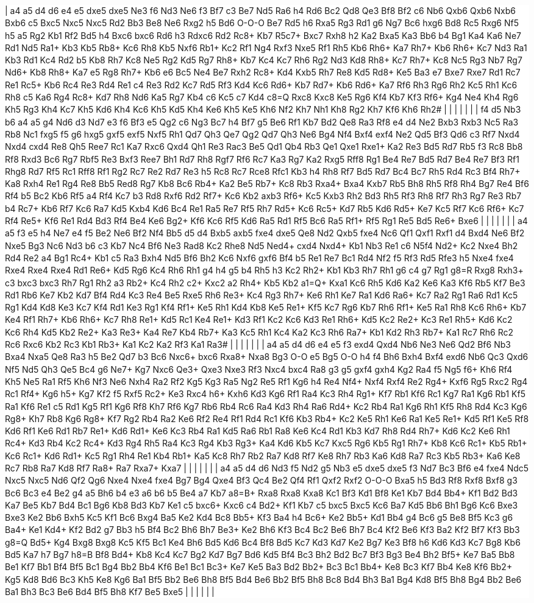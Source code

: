 | a4 a5 d4 d6 e4 e5 dxe5 dxe5 Ne3 f6 Nd3 Ne6 f3 Bf7 c3 Be7 Nd5 Ra6 h4 Rd6 Bc2 Qd8 Qe3 Bf8 Bf2 c6 Nb6 Qxb6 Qxb6 Nxb6 Bxb6 c5 Bxc5 Nxc5 Nxc5 Rd2 Bb3 Be8 Ne6 Rxg2 h5 Bd6 O-O-O Be7 Rd5 h6 Rxa5 Rg3 Rd1 g6 Ng7 Bc6 hxg6 Bd8 Rc5 Rxg6 Nf5 h5 a5 Rg2 Kb1 Rf2 Bd5 h4 Bxc6 bxc6 Rd6 h3 Rdxc6 Rd2 Rc8+ Kb7 R5c7+ Bxc7 Rxh8 h2 Ka2 Bxa5 Ka3 Bb6 b4 Bg1 Ka4 Ka6 Ne7 Rd1 Nd5 Ra1+ Kb3 Kb5 Rb8+ Kc6 Rh8 Kb5 Nxf6 Rb1+ Kc2 Rf1 Ng4 Rxf3 Nxe5 Rf1 Rh5 Kb6 Rh6+ Ka7 Rh7+ Kb6 Rh6+ Kc7 Nd3 Ra1 Kb3 Rd1 Kc4 Rd2 b5 Kb8 Rh7 Kc8 Ne5 Rg2 Kd5 Rg7 Rh8+ Kb7 Kc4 Kc7 Rh6 Rg2 Nd3 Kd8 Rh8+ Kc7 Rh7+ Kc8 Nc5 Rg3 Nb7 Rg7 Nd6+ Kb8 Rh8+ Ka7 e5 Rg8 Rh7+ Kb6 e6 Bc5 Ne4 Be7 Rxh2 Rc8+ Kd4 Kxb5 Rh7 Re8 Kd5 Rd8+ Ke5 Ba3 e7 Bxe7 Rxe7 Rd1 Rc7 Re1 Rc5+ Kb6 Rc4 Re3 Rd4 Re1 c4 Re3 Rd2 Kc7 Rd5 Rf3 Kd4 Kc6 Rd6+ Kb7 Rd7+ Kb6 Rd6+ Ka7 Rf6 Rh3 Rg6 Rh2 Kc5 Rh1 Kc6 Rh8 c5 Ka6 Rg4 Rc8+ Kd7 Rh8 Nd6 Ka5 Rg7 Kb4 c6 Kc5 c7 Kd4 c8=Q Rxc8 Kxc8 Ke5 Rg6 Kf4 Kb7 Kf3 Rf6+ Kg4 Ne4 Kh4 Rg6 Kh5 Rg3 Kh4 Kc7 Kh5 Kd6 Kh4 Kc6 Kh5 Kd5 Kh4 Ke6 Kh5 Ke5 Kh6 Nf2 Kh7 Nh1 Kh8 Rg2 Kh7 Kf6 Kh6 Rh2# |  |  |  |  |  |
| f4 d5 Nb3 b6 a4 a5 g4 Nd6 d3 Nd7 e3 f6 Bf3 e5 Qg2 c6 Ng3 Bc7 h4 Bf7 g5 Be6 Rf1 Kb7 Bd2 Qe8 Ra3 Rf8 e4 d4 Ne2 Bxb3 Rxb3 Nc5 Ra3 Rb8 Nc1 fxg5 f5 g6 hxg5 gxf5 exf5 Nxf5 Rh1 Qd7 Qh3 Qe7 Qg2 Qd7 Qh3 Ne6 Bg4 Nf4 Bxf4 exf4 Ne2 Qd5 Bf3 Qd6 c3 Rf7 Nxd4 Nxd4 cxd4 Re8 Qh5 Ree7 Rc1 Ka7 Rxc6 Qxd4 Qh1 Re3 Rac3 Be5 Qd1 Qb4 Rb3 Qe1 Qxe1 Rxe1+ Ka2 Re3 Bd5 Rd7 Rb5 f3 Rc8 Bb8 Rf8 Rxd3 Bc6 Rg7 Rbf5 Re3 Bxf3 Ree7 Bh1 Rd7 Rh8 Rgf7 Rf6 Rc7 Ka3 Rg7 Ka2 Rxg5 Rff8 Rg1 Be4 Re7 Bd5 Rd7 Be4 Re7 Bf3 Rf1 Rhg8 Rd7 Rf5 Rc1 Rff8 Rf1 Rg2 Rc7 Re2 Rd7 Re3 h5 Rc8 Rc7 Rce8 Rfc1 Kb3 h4 Rh8 Rf7 Bd5 Rd7 Bc4 Bc7 Rh5 Rd4 Rc3 Bf4 Rh7+ Ka8 Rxh4 Re1 Rg4 Re8 Bb5 Red8 Rg7 Kb8 Bc6 Rb4+ Ka2 Be5 Rb7+ Kc8 Rb3 Rxa4+ Bxa4 Kxb7 Rb5 Bh8 Rh5 Rf8 Rh4 Bg7 Re4 Bf6 Rf4 b5 Bc2 Kb6 Rf5 a4 Rf4 Kc7 b3 Rd8 Rxf6 Rd2 Rf7+ Kc6 Kb2 axb3 Rf6+ Kc5 Kxb3 Rh2 Bd3 Rh5 Rf3 Rh8 Rf7 Rh3 Rg7 Re3 Rb7 b4 Rc7+ Kb6 Rf7 Kc6 Ra7 Kd5 Kxb4 Kd6 Bc4 Re1 Ra5 Re7 Rf5 Rh7 Rd5+ Kc6 Rc5+ Kd7 Rb5 Kd6 Rd5+ Ke7 Kc5 Rf7 Kc6 Rf6+ Kc7 Rf4 Re5+ Kf6 Re1 Rd4 Bd3 Rf4 Be4 Ke6 Bg2+ Kf6 Kc6 Rf5 Kd6 Ra5 Rd1 Rf5 Bc6 Ra5 Rf1+ Rf5 Rg1 Re5 Bd5 Re6+ Bxe6 |  |  |  |  |  |
| a4 a5 f3 e5 h4 Ne7 e4 f5 Be2 Ne6 Bf2 Nf4 Bb5 d5 d4 Bxb5 axb5 fxe4 dxe5 Qe8 Nd2 Qxb5 fxe4 Nc6 Qf1 Qxf1 Rxf1 d4 Bxd4 Ne6 Bf2 Nxe5 Bg3 Nc6 Nd3 b6 c3 Kb7 Nc4 Bf6 Ne3 Rad8 Kc2 Rhe8 Nd5 Ned4+ cxd4 Nxd4+ Kb1 Nb3 Re1 c6 N5f4 Nd2+ Kc2 Nxe4 Bh2 Rd4 Re2 a4 Bg1 Rc4+ Kb1 c5 Ra3 Bxh4 Nd5 Bf6 Bh2 Kc6 Nxf6 gxf6 Bf4 b5 Re1 Re7 Bc1 Rd4 Nf2 f5 Rf3 Rd5 Rfe3 h5 Nxe4 fxe4 Rxe4 Rxe4 Rxe4 Rd1 Re6+ Kd5 Rg6 Kc4 Rh6 Rh1 g4 h4 g5 b4 Rh5 h3 Kc2 Rh2+ Kb1 Kb3 Rh7 Rh1 g6 c4 g7 Rg1 g8=R Rxg8 Rxh3+ c3 bxc3 bxc3 Rh7 Rg1 Rh2 a3 Rb2+ Kc4 Rh2 c2+ Kxc2 a2 Rh4+ Kb5 Kb2 a1=Q+ Kxa1 Kc6 Rh5 Kd6 Ka2 Ke6 Ka3 Kf6 Rb5 Kf7 Be3 Rd1 Rb6 Ke7 Kb2 Kd7 Bf4 Rd4 Kc3 Re4 Be5 Rxe5 Rh6 Re3+ Kc4 Rg3 Rh7+ Ke6 Rh1 Ke7 Ra1 Kd6 Ra6+ Kc7 Ra2 Rg1 Ra6 Rd1 Kc5 Rg1 Kd4 Kd8 Ke3 Kc7 Kf4 Rd1 Ke3 Rg1 Kf4 Rf1+ Ke5 Rh1 Kd4 Kb8 Ke5 Re1+ Kf5 Kc7 Rg6 Kb7 Rh6 Rf1+ Ke5 Ra1 Rh8 Kc6 Rh6+ Kb7 Ke4 Rf1 Rh7+ Kb6 Rh6+ Kc7 Rh8 Re1+ Kd5 Rc1 Ke4 Re1+ Kd3 Rf1 Kc2 Kc6 Kd3 Re1 Rh6+ Kd5 Kc2 Re2+ Kc3 Re1 Rh5+ Kd6 Kc2 Kc6 Rh4 Kd5 Kb2 Re2+ Ka3 Re3+ Ka4 Re7 Kb4 Rb7+ Ka3 Kc5 Rh1 Kc4 Ka2 Kc3 Rh6 Ra7+ Kb1 Kd2 Rh3 Rb7+ Ka1 Rc7 Rh6 Rc2 Rc6 Rxc6 Kb2 Rc3 Kb1 Rb3+ Ka1 Kc2 Ka2 Rf3 Ka1 Ra3# |  |  |  |  |  |
| a4 a5 d4 d6 e4 e5 f3 exd4 Qxd4 Nb6 Ne3 Ne6 Qd2 Bf6 Nb3 Bxa4 Nxa5 Qe8 Ra3 h5 Be2 Qd7 b3 Bc6 Nxc6+ bxc6 Rxa8+ Nxa8 Bg3 O-O e5 Bg5 O-O h4 f4 Bh6 Bxh4 Bxf4 exd6 Nb6 Qc3 Qxd6 Nf5 Nd5 Qh3 Qe5 Bc4 g6 Ne7+ Kg7 Nxc6 Qe3+ Qxe3 Nxe3 Rf3 Nxc4 bxc4 Ra8 g3 g5 gxf4 gxh4 Kg2 Ra4 f5 Ng5 f6+ Kh6 Rf4 Kh5 Ne5 Ra1 Rf5 Kh6 Nf3 Ne6 Nxh4 Ra2 Rf2 Kg5 Kg3 Ra5 Ng2 Re5 Rf1 Kg6 h4 Re4 Nf4+ Nxf4 Rxf4 Re2 Rg4+ Kxf6 Rg5 Rxc2 Rg4 Rc1 Rf4+ Kg6 h5+ Kg7 Kf2 f5 Rxf5 Rc2+ Ke3 Rxc4 h6+ Kxh6 Kd3 Kg6 Rf1 Ra4 Kc3 Rh4 Rg1+ Kf7 Rb1 Kf6 Rc1 Kg7 Ra1 Kg6 Rb1 Kf5 Ra1 Kf6 Re1 c5 Rd1 Kg5 Rf1 Kg6 Rf8 Kh7 Rf6 Kg7 Rb6 Rb4 Rc6 Ra4 Kd3 Rh4 Ra6 Rd4+ Kc2 Rb4 Ra1 Kg6 Rh1 Kf5 Rh8 Rd4 Kc3 Kg6 Rg8+ Kh7 Rb8 Kg6 Rg8+ Kf7 Rg2 Rb4 Ra2 Ke6 Rf2 Re4 Rf1 Rd4 Rc1 Kf6 Kb3 Rb4+ Kc2 Ke5 Rh1 Ke6 Ra1 Ke5 Re1+ Kd5 Rf1 Ke5 Rf8 Kd6 Rf1 Ke6 Rd1 Rb7 Re1+ Kd6 Rd1+ Ke6 Kc3 Rb4 Ra1 Kd5 Ra6 Rb1 Ra8 Ke6 Kc4 Rd1 Kb3 Kd7 Rh8 Rd4 Rh7+ Kd6 Kc2 Ke6 Rh1 Rc4+ Kd3 Rb4 Kc2 Rc4+ Kd3 Rg4 Rh5 Ra4 Kc3 Rg4 Kb3 Rg3+ Ka4 Kd6 Kb5 Kc7 Kxc5 Rg6 Kb5 Rg1 Rh7+ Kb8 Kc6 Rc1+ Kb5 Rb1+ Kc6 Rc1+ Kd6 Rd1+ Kc5 Rg1 Rh4 Re1 Kb4 Rb1+ Ka5 Kc8 Rh7 Rb2 Ra7 Kd8 Rf7 Ke8 Rh7 Rb3 Ka6 Kd8 Ra7 Rc3 Kb5 Rb3+ Ka6 Ke8 Rc7 Rb8 Ra7 Kd8 Rf7 Ra8+ Ra7 Rxa7+ Kxa7 |  |  |  |  |  |
| a4 a5 d4 d6 Nd3 f5 Nd2 g5 Nb3 e5 dxe5 dxe5 f3 Nd7 Bc3 Bf6 e4 fxe4 Ndc5 Nxc5 Nxc5 Nd6 Qf2 Qg6 Nxe4 Nxe4 fxe4 Bg7 Bg4 Qxe4 Bf3 Qc4 Be2 Qf4 Rf1 Qxf2 Rxf2 O-O-O Bxa5 h5 Bd3 Rf8 Rxf8 Bxf8 g3 Bc6 Bc3 e4 Be2 g4 a5 Bh6 b4 e3 a6 b6 b5 Be4 a7 Kb7 a8=B+ Rxa8 Rxa8 Kxa8 Kc1 Bf3 Kd1 Bf8 Ke1 Kb7 Bd4 Bb4+ Kf1 Bd2 Bd3 Ka7 Be5 Kb7 Bd4 Bc1 Bg6 Kb8 Bd3 Kb7 Ke1 c5 bxc6+ Kxc6 c4 Bd2+ Kf1 Kb7 c5 bxc5 Bxc5 Kc6 Ba7 Kd5 Bb6 Bh1 Bg6 Kc6 Bxe3 Bxe3 Ke2 Bb6 Bxh5 Kc5 Kf1 Bc6 Bxg4 Ba5 Ke2 Kd4 Bc8 Bb5+ Kf3 Ba4 h4 Bc6+ Ke2 Bb5+ Kd1 Bb4 g4 Bc6 g5 Be8 Bf5 Kc3 g6 Ba4+ Ke1 Kd4+ Kf2 Bd2 g7 Bb3 h5 Bf4 Bc2 Bh6 Bh7 Be3+ Ke2 Bh6 Kf3 Bc4 Bc2 Be6 Bh7 Bc4 Kf2 Be6 Kf3 Ba2 Kf2 Bf7 Kf3 Bb3 g8=Q Bd5+ Kg4 Bxg8 Bxg8 Kc5 Kf5 Bc1 Ke4 Bh6 Bd5 Kd6 Bc4 Bf8 Bd5 Kc7 Kd3 Kd7 Ke2 Bg7 Ke3 Bf8 h6 Kd6 Kd3 Kc7 Bg8 Kb6 Bd5 Ka7 h7 Bg7 h8=B Bf8 Bd4+ Kb8 Kc4 Kc7 Bg2 Kd7 Bg7 Bd6 Kd5 Bf4 Bc3 Bh2 Bd2 Bc7 Bf3 Bg3 Be4 Bh2 Bf5+ Ke7 Ba5 Bb8 Be1 Kf7 Bb1 Bf4 Bf5 Bc1 Bg4 Bb2 Bb4 Kf6 Be1 Bc1 Bc3+ Ke7 Ke5 Ba3 Bd2 Bb2+ Bc3 Bc1 Bb4+ Ke8 Bc3 Kf7 Bb4 Ke8 Kf6 Bb2+ Kg5 Kd8 Bd6 Bc3 Kh5 Ke8 Kg6 Ba1 Bf5 Bb2 Be6 Bh8 Bf5 Bd4 Be6 Bb2 Bf5 Bh8 Bc8 Bd4 Bh3 Ba1 Bg4 Kd8 Bf5 Bh8 Bg4 Bb2 Be6 Ba1 Bh3 Bc3 Be6 Bd4 Bf5 Bh8 Kf7 Be5 Bxe5 |  |  |  |  |  |